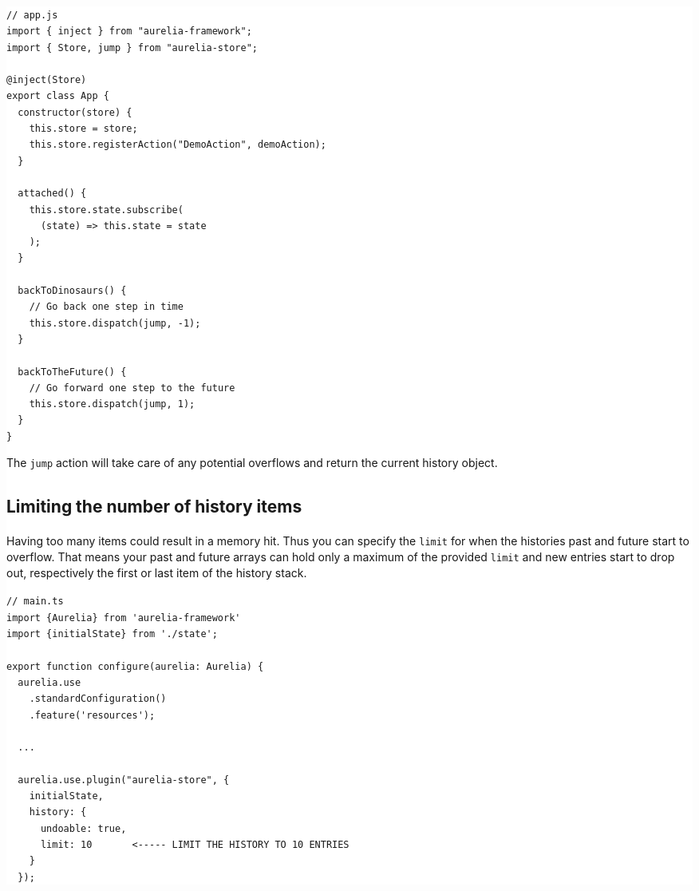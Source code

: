     // app.js
    import { inject } from "aurelia-framework";
    import { Store, jump } from "aurelia-store";
    
    @inject(Store)
    export class App {
      constructor(store) {
        this.store = store;
        this.store.registerAction("DemoAction", demoAction);
      }

      attached() {
        this.store.state.subscribe(
          (state) => this.state = state
        );
      }

      backToDinosaurs() {
        // Go back one step in time
        this.store.dispatch(jump, -1);
      }

      backToTheFuture() {
        // Go forward one step to the future
        this.store.dispatch(jump, 1);
      }
    }
  </source-code>
</code-listing>

The `jump` action will take care of any potential overflows and return the current history object.


## Limiting the number of history items

Having too many items could result in a memory hit. Thus you can specify the `limit` for when the histories past and future start to overflow.
That means your past and future arrays can hold only a maximum of the provided `limit` and new entries start to drop out, respectively the first or last item of the history stack.

<code-listing heading="Registering the plugin with history overflow limits">
  <source-code lang="TypeScript">
    
    // main.ts
    import {Aurelia} from 'aurelia-framework'
    import {initialState} from './state';

    export function configure(aurelia: Aurelia) {
      aurelia.use
        .standardConfiguration()
        .feature('resources');

      ...

      aurelia.use.plugin("aurelia-store", {
        initialState,
        history: {
          undoable: true,
          limit: 10       <----- LIMIT THE HISTORY TO 10 ENTRIES
        }
      });
